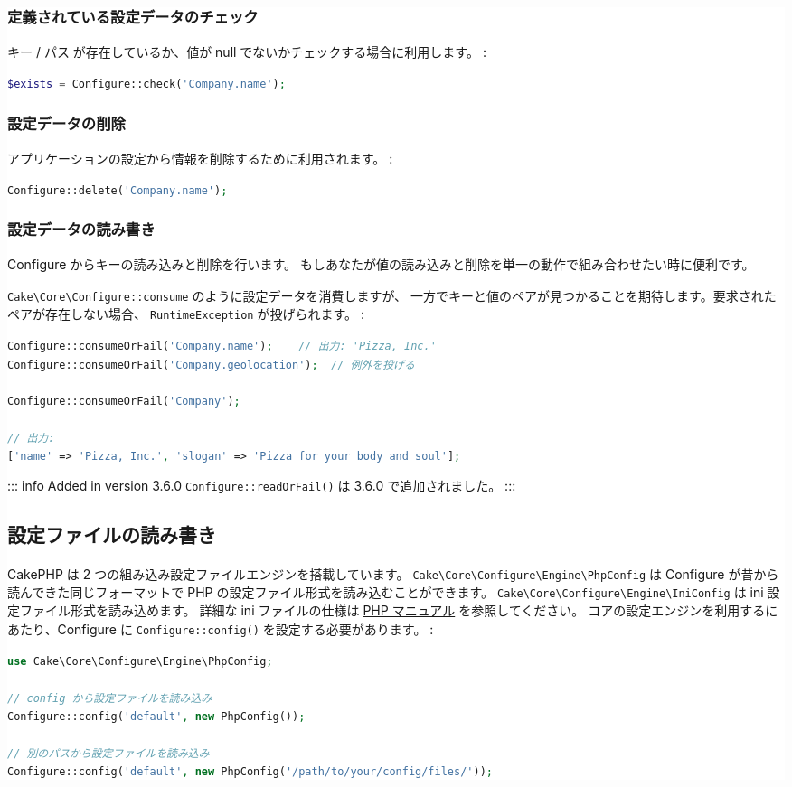 ### 定義されている設定データのチェック

キー / パス が存在しているか、値が null でないかチェックする場合に利用します。 :

``` php
$exists = Configure::check('Company.name');
```

### 設定データの削除

アプリケーションの設定から情報を削除するために利用されます。 :

``` php
Configure::delete('Company.name');
```

### 設定データの読み書き

Configure からキーの読み込みと削除を行います。
もしあなたが値の読み込みと削除を単一の動作で組み合わせたい時に便利です。

`Cake\Core\Configure::consume` のように設定データを消費しますが、
一方でキーと値のペアが見つかることを期待します。要求されたペアが存在しない場合、
`RuntimeException` が投げられます。 :

``` php
Configure::consumeOrFail('Company.name');    // 出力: 'Pizza, Inc.'
Configure::consumeOrFail('Company.geolocation');  // 例外を投げる

Configure::consumeOrFail('Company');

// 出力:
['name' => 'Pizza, Inc.', 'slogan' => 'Pizza for your body and soul'];
```

::: info Added in version 3.6.0
`Configure::readOrFail()` は 3.6.0 で追加されました。
:::

## 設定ファイルの読み書き

CakePHP は 2 つの組み込み設定ファイルエンジンを搭載しています。
`Cake\Core\Configure\Engine\PhpConfig` は
Configure が昔から読んできた同じフォーマットで PHP の設定ファイル形式を読み込むことができます。
`Cake\Core\Configure\Engine\IniConfig` は ini 設定ファイル形式を読み込めます。
詳細な ini ファイルの仕様は [PHP マニュアル](https://php.net/parse_ini_file) を参照してください。
コアの設定エンジンを利用するにあたり、Configure に `Configure::config()`
を設定する必要があります。 :

``` php
use Cake\Core\Configure\Engine\PhpConfig;

// config から設定ファイルを読み込み
Configure::config('default', new PhpConfig());

// 別のパスから設定ファイルを読み込み
Configure::config('default', new PhpConfig('/path/to/your/config/files/'));
```
